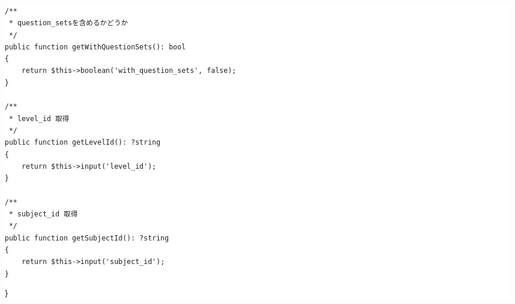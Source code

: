     /**
     * question_setsを含めるかどうか
     */
    public function getWithQuestionSets(): bool
    {
        return $this->boolean('with_question_sets', false);
    }

    /**
     * level_id 取得
     */
    public function getLevelId(): ?string
    {
        return $this->input('level_id');
    }

    /**
     * subject_id 取得
     */
    public function getSubjectId(): ?string
    {
        return $this->input('subject_id');
    }
}
